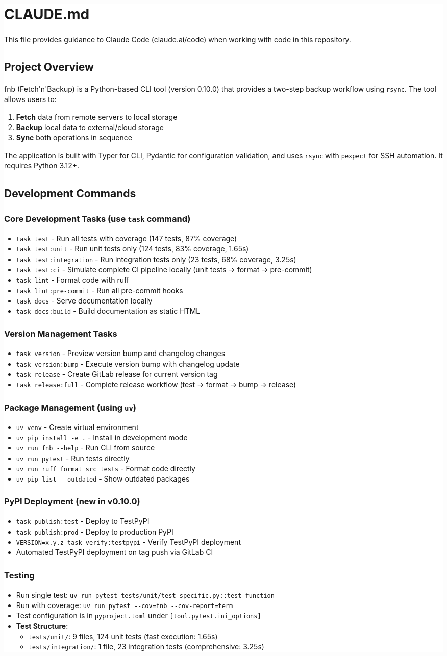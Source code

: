 # CLAUDE.md

This file provides guidance to Claude Code (claude.ai/code) when working with code in this repository.

## Project Overview

fnb (Fetch'n'Backup) is a Python-based CLI tool (version 0.10.0) that provides a two-step backup workflow using `rsync`. The tool allows users to:
1. **Fetch** data from remote servers to local storage
2. **Backup** local data to external/cloud storage
3. **Sync** both operations in sequence

The application is built with Typer for CLI, Pydantic for configuration validation, and uses `rsync` with `pexpect` for SSH automation. It requires Python 3.12+.

## Development Commands

### Core Development Tasks (use `task` command)
- `task test` - Run all tests with coverage (147 tests, 87% coverage)
- `task test:unit` - Run unit tests only (124 tests, 83% coverage, 1.65s)
- `task test:integration` - Run integration tests only (23 tests, 68% coverage, 3.25s)
- `task test:ci` - Simulate complete CI pipeline locally (unit tests → format → pre-commit)
- `task lint` - Format code with ruff
- `task lint:pre-commit` - Run all pre-commit hooks
- `task docs` - Serve documentation locally
- `task docs:build` - Build documentation as static HTML

### Version Management Tasks
- `task version` - Preview version bump and changelog changes
- `task version:bump` - Execute version bump with changelog update
- `task release` - Create GitLab release for current version tag
- `task release:full` - Complete release workflow (test → format → bump → release)

### Package Management (using `uv`)
- `uv venv` - Create virtual environment
- `uv pip install -e .` - Install in development mode
- `uv run fnb --help` - Run CLI from source
- `uv run pytest` - Run tests directly
- `uv run ruff format src tests` - Format code directly
- `uv pip list --outdated` - Show outdated packages

### PyPI Deployment (new in v0.10.0)
- `task publish:test` - Deploy to TestPyPI
- `task publish:prod` - Deploy to production PyPI  
- `VERSION=x.y.z task verify:testpypi` - Verify TestPyPI deployment
- Automated TestPyPI deployment on tag push via GitLab CI

### Testing
- Run single test: `uv run pytest tests/unit/test_specific.py::test_function`
- Run with coverage: `uv run pytest --cov=fnb --cov-report=term`
- Test configuration is in `pyproject.toml` under `[tool.pytest.ini_options]`
- **Test Structure**: 
  - `tests/unit/`: 9 files, 124 unit tests (fast execution: 1.65s)
  - `tests/integration/`: 1 file, 23 integration tests (comprehensive: 3.25s)
